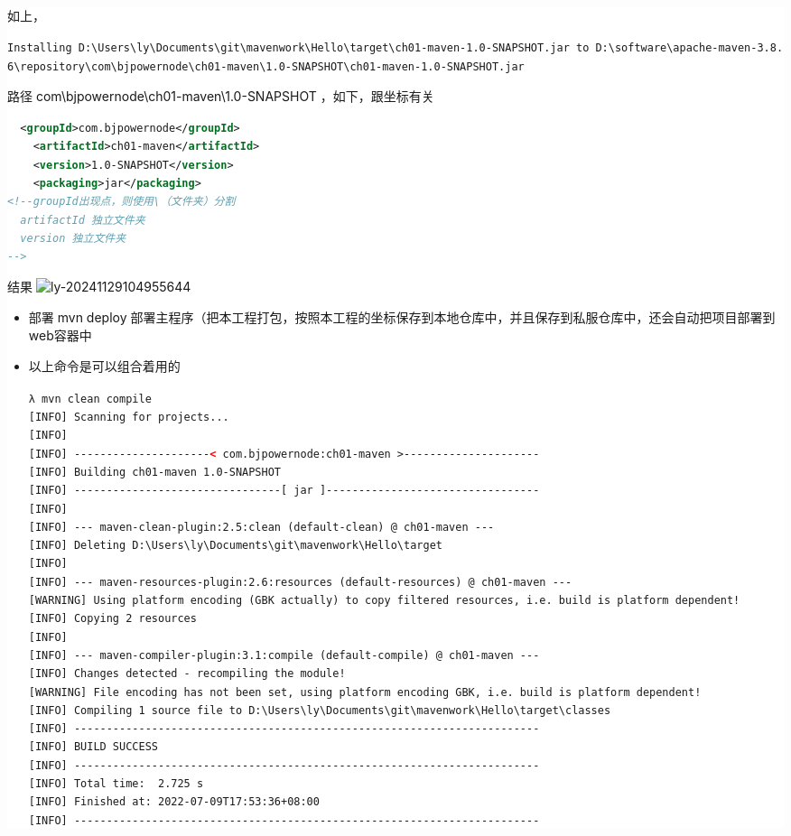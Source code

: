   如上，

  ``` shell
  Installing D:\Users\ly\Documents\git\mavenwork\Hello\target\ch01-maven-1.0-SNAPSHOT.jar to D:\software\apache-maven-3.8.6\repository\com\bjpowernode\ch01-maven\1.0-SNAPSHOT\ch01-maven-1.0-SNAPSHOT.jar
  ```

  路径 com\bjpowernode\ch01-maven\1.0-SNAPSHOT ，如下，跟坐标有关

  ```xml
  	<groupId>com.bjpowernode</groupId>
      <artifactId>ch01-maven</artifactId>
      <version>1.0-SNAPSHOT</version>
      <packaging>jar</packaging>
  <!--groupId出现点，则使用\（文件夹）分割
  	artifactId 独立文件夹
  	version 独立文件夹
  -->
  ```

  结果
  ![ly-20241129104955644](attachments/img/ly-20241129104955644.png)

- 部署 mvn deploy 部署主程序（把本工程打包，按照本工程的坐标保存到本地仓库中，并且保存到私服仓库中，还会自动把项目部署到web容器中

- 以上命令是可以组合着用的

  ```xml
  λ mvn clean compile
  [INFO] Scanning for projects...
  [INFO]
  [INFO] ---------------------< com.bjpowernode:ch01-maven >---------------------
  [INFO] Building ch01-maven 1.0-SNAPSHOT
  [INFO] --------------------------------[ jar ]---------------------------------
  [INFO]
  [INFO] --- maven-clean-plugin:2.5:clean (default-clean) @ ch01-maven ---
  [INFO] Deleting D:\Users\ly\Documents\git\mavenwork\Hello\target
  [INFO]
  [INFO] --- maven-resources-plugin:2.6:resources (default-resources) @ ch01-maven ---
  [WARNING] Using platform encoding (GBK actually) to copy filtered resources, i.e. build is platform dependent!
  [INFO] Copying 2 resources
  [INFO]
  [INFO] --- maven-compiler-plugin:3.1:compile (default-compile) @ ch01-maven ---
  [INFO] Changes detected - recompiling the module!
  [WARNING] File encoding has not been set, using platform encoding GBK, i.e. build is platform dependent!
  [INFO] Compiling 1 source file to D:\Users\ly\Documents\git\mavenwork\Hello\target\classes
  [INFO] ------------------------------------------------------------------------
  [INFO] BUILD SUCCESS
  [INFO] ------------------------------------------------------------------------
  [INFO] Total time:  2.725 s
  [INFO] Finished at: 2022-07-09T17:53:36+08:00
  [INFO] ------------------------------------------------------------------------
  ```
